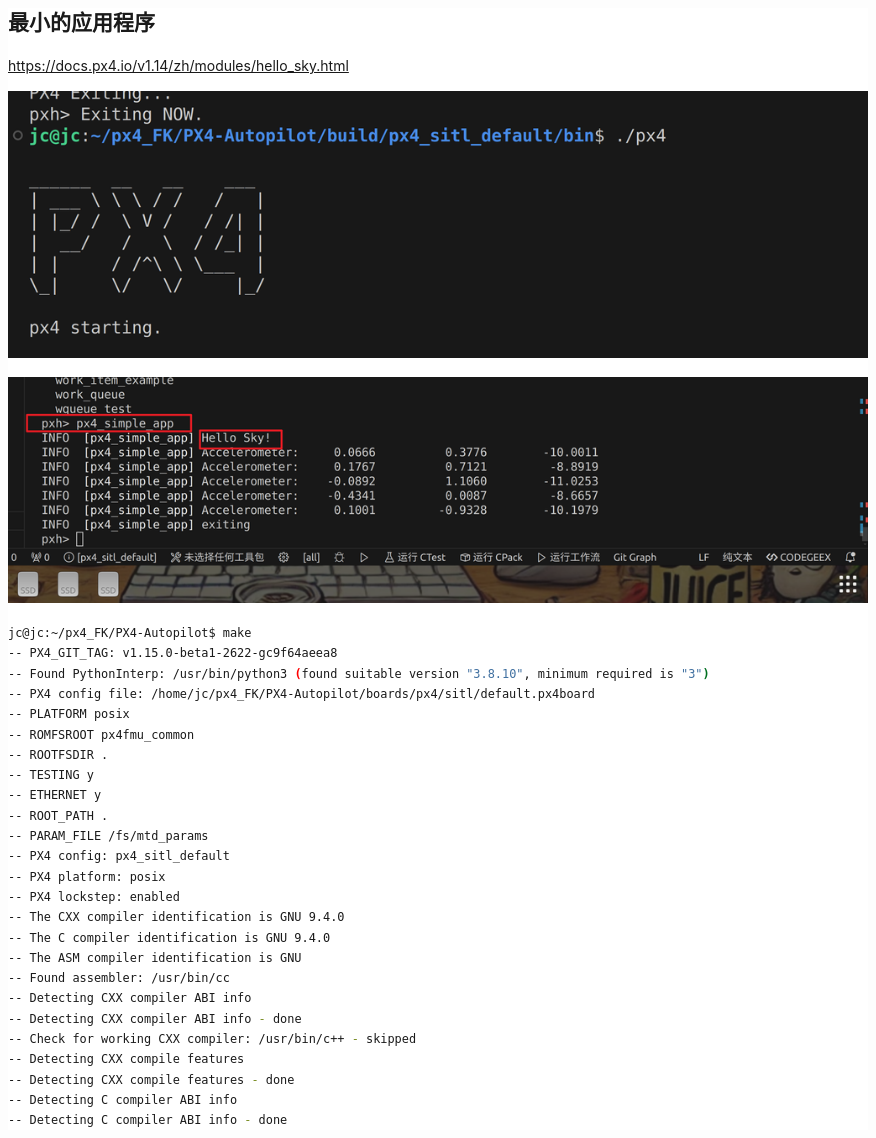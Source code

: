 

##  最小的应用程序



https://docs.px4.io/v1.14/zh/modules/hello_sky.html



![image-20241105202941335](./images/image-20241105202941335.png)

![image-20241105203008347](./images/image-20241105203008347.png)



```bash
jc@jc:~/px4_FK/PX4-Autopilot$ make
-- PX4_GIT_TAG: v1.15.0-beta1-2622-gc9f64aeea8
-- Found PythonInterp: /usr/bin/python3 (found suitable version "3.8.10", minimum required is "3") 
-- PX4 config file: /home/jc/px4_FK/PX4-Autopilot/boards/px4/sitl/default.px4board
-- PLATFORM posix
-- ROMFSROOT px4fmu_common
-- ROOTFSDIR .
-- TESTING y
-- ETHERNET y
-- ROOT_PATH .
-- PARAM_FILE /fs/mtd_params
-- PX4 config: px4_sitl_default
-- PX4 platform: posix
-- PX4 lockstep: enabled
-- The CXX compiler identification is GNU 9.4.0
-- The C compiler identification is GNU 9.4.0
-- The ASM compiler identification is GNU
-- Found assembler: /usr/bin/cc
-- Detecting CXX compiler ABI info
-- Detecting CXX compiler ABI info - done
-- Check for working CXX compiler: /usr/bin/c++ - skipped
-- Detecting CXX compile features
-- Detecting CXX compile features - done
-- Detecting C compiler ABI info
-- Detecting C compiler ABI info - done
```